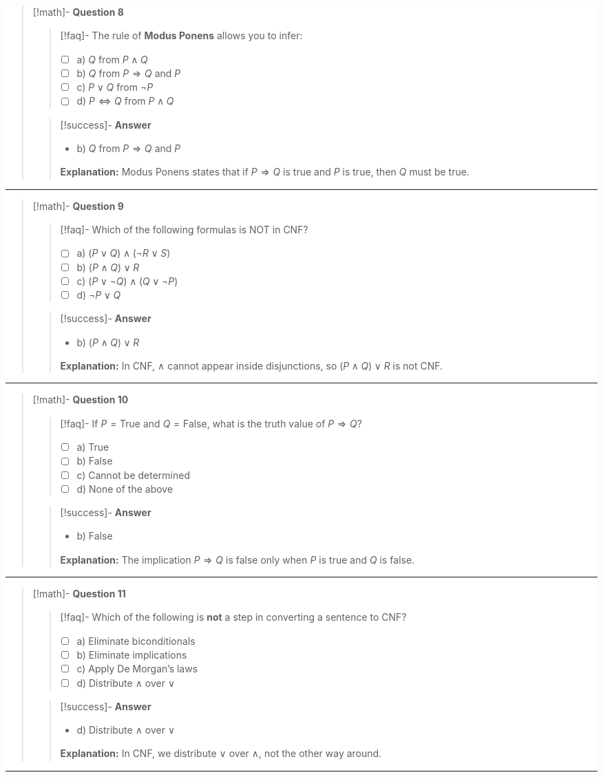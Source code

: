 
>[!math]- **Question 8**
>>[!faq]- The rule of **Modus Ponens** allows you to infer:
>> - [ ] a) $Q$ from $P \land Q$
>> - [ ] b) $Q$ from $P \Rightarrow Q$ and $P$
>> - [ ] c) $P \lor Q$ from $\neg P$
>> - [ ] d) $P \Leftrightarrow Q$ from $P \land Q$
>
>
>>[!success]- **Answer**
>>- b) $Q$ from $P \Rightarrow Q$ and $P$
>>
>>**Explanation:** Modus Ponens states that if $P \Rightarrow Q$ is true and $P$ is true, then $Q$ must be true.

---

>[!math]- **Question 9**
>>[!faq]- Which of the following formulas is NOT in CNF?
>> - [ ] a) $(P \lor Q) \land (\neg R \lor S)$
>> - [ ] b) $(P \land Q) \lor R$
>> - [ ] c) $(P \lor \neg Q) \land (Q \lor \neg P)$
>> - [ ] d) $\neg P \lor Q$
>
>
>>[!success]- **Answer**
>>- b) $(P \land Q) \lor R$
>>
>>**Explanation:** In CNF, $\land$ cannot appear inside disjunctions, so $(P \land Q) \lor R$ is not CNF.

---

>[!math]- **Question 10**
>>[!faq]- If $P = \text{True}$ and $Q = \text{False}$, what is the truth value of $P \Rightarrow Q$?
>> - [ ] a) True
>> - [ ] b) False
>> - [ ] c) Cannot be determined
>> - [ ] d) None of the above
>
>
>>[!success]- **Answer**
>>- b) False
>>
>>**Explanation:** The implication $P \Rightarrow Q$ is false only when $P$ is true and $Q$ is false.

---

>[!math]- **Question 11**
>>[!faq]- Which of the following is **not** a step in converting a sentence to CNF?
>> - [ ] a) Eliminate biconditionals
>> - [ ] b) Eliminate implications
>> - [ ] c) Apply De Morgan’s laws
>> - [ ] d) Distribute $\land$ over $\lor$
>
>
>>[!success]- **Answer**
>>- d) Distribute $\land$ over $\lor$
>>
>>**Explanation:** In CNF, we distribute $\lor$ over $\land$, not the other way around.

---